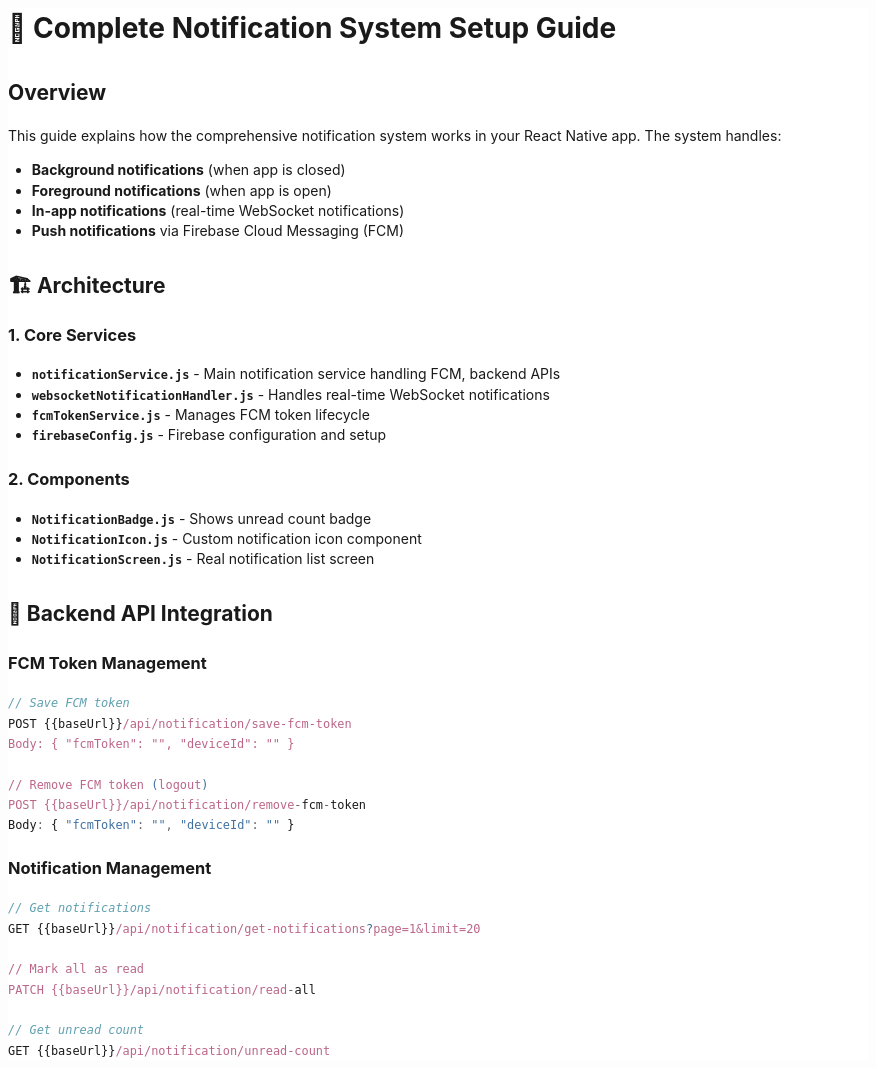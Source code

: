 # 🔔 Complete Notification System Setup Guide

## Overview
This guide explains how the comprehensive notification system works in your React Native app. The system handles:
- **Background notifications** (when app is closed)
- **Foreground notifications** (when app is open)
- **In-app notifications** (real-time WebSocket notifications)
- **Push notifications** via Firebase Cloud Messaging (FCM)

## 🏗️ Architecture

### 1. Core Services
- **`notificationService.js`** - Main notification service handling FCM, backend APIs
- **`websocketNotificationHandler.js`** - Handles real-time WebSocket notifications
- **`fcmTokenService.js`** - Manages FCM token lifecycle
- **`firebaseConfig.js`** - Firebase configuration and setup

### 2. Components
- **`NotificationBadge.js`** - Shows unread count badge
- **`NotificationIcon.js`** - Custom notification icon component
- **`NotificationScreen.js`** - Real notification list screen

## 🔧 Backend API Integration

### FCM Token Management
```javascript
// Save FCM token
POST {{baseUrl}}/api/notification/save-fcm-token
Body: { "fcmToken": "", "deviceId": "" }

// Remove FCM token (logout)
POST {{baseUrl}}/api/notification/remove-fcm-token
Body: { "fcmToken": "", "deviceId": "" }
```

### Notification Management
```javascript
// Get notifications
GET {{baseUrl}}/api/notification/get-notifications?page=1&limit=20

// Mark all as read
PATCH {{baseUrl}}/api/notification/read-all

// Get unread count
GET {{baseUrl}}/api/notification/unread-count
```
